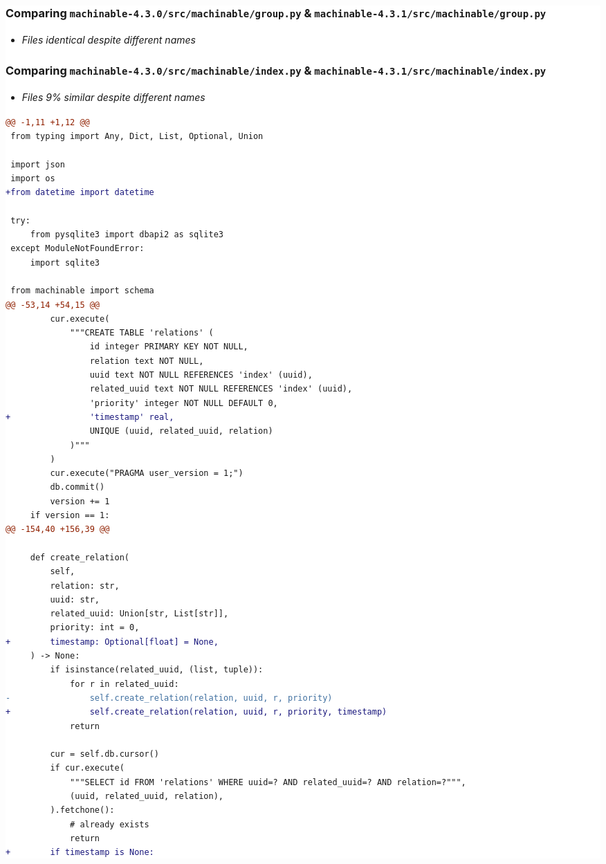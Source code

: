 ### Comparing `machinable-4.3.0/src/machinable/group.py` & `machinable-4.3.1/src/machinable/group.py`

 * *Files identical despite different names*

### Comparing `machinable-4.3.0/src/machinable/index.py` & `machinable-4.3.1/src/machinable/index.py`

 * *Files 9% similar despite different names*

```diff
@@ -1,11 +1,12 @@
 from typing import Any, Dict, List, Optional, Union
 
 import json
 import os
+from datetime import datetime
 
 try:
     from pysqlite3 import dbapi2 as sqlite3
 except ModuleNotFoundError:
     import sqlite3
 
 from machinable import schema
@@ -53,14 +54,15 @@
         cur.execute(
             """CREATE TABLE 'relations' (
                 id integer PRIMARY KEY NOT NULL,
                 relation text NOT NULL,
                 uuid text NOT NULL REFERENCES 'index' (uuid),
                 related_uuid text NOT NULL REFERENCES 'index' (uuid),
                 'priority' integer NOT NULL DEFAULT 0,
+                'timestamp' real,
                 UNIQUE (uuid, related_uuid, relation)
             )"""
         )
         cur.execute("PRAGMA user_version = 1;")
         db.commit()
         version += 1
     if version == 1:
@@ -154,40 +156,39 @@
 
     def create_relation(
         self,
         relation: str,
         uuid: str,
         related_uuid: Union[str, List[str]],
         priority: int = 0,
+        timestamp: Optional[float] = None,
     ) -> None:
         if isinstance(related_uuid, (list, tuple)):
             for r in related_uuid:
-                self.create_relation(relation, uuid, r, priority)
+                self.create_relation(relation, uuid, r, priority, timestamp)
             return
 
         cur = self.db.cursor()
         if cur.execute(
             """SELECT id FROM 'relations' WHERE uuid=? AND related_uuid=? AND relation=?""",
             (uuid, related_uuid, relation),
         ).fetchone():
             # already exists
             return
+        if timestamp is None:
```